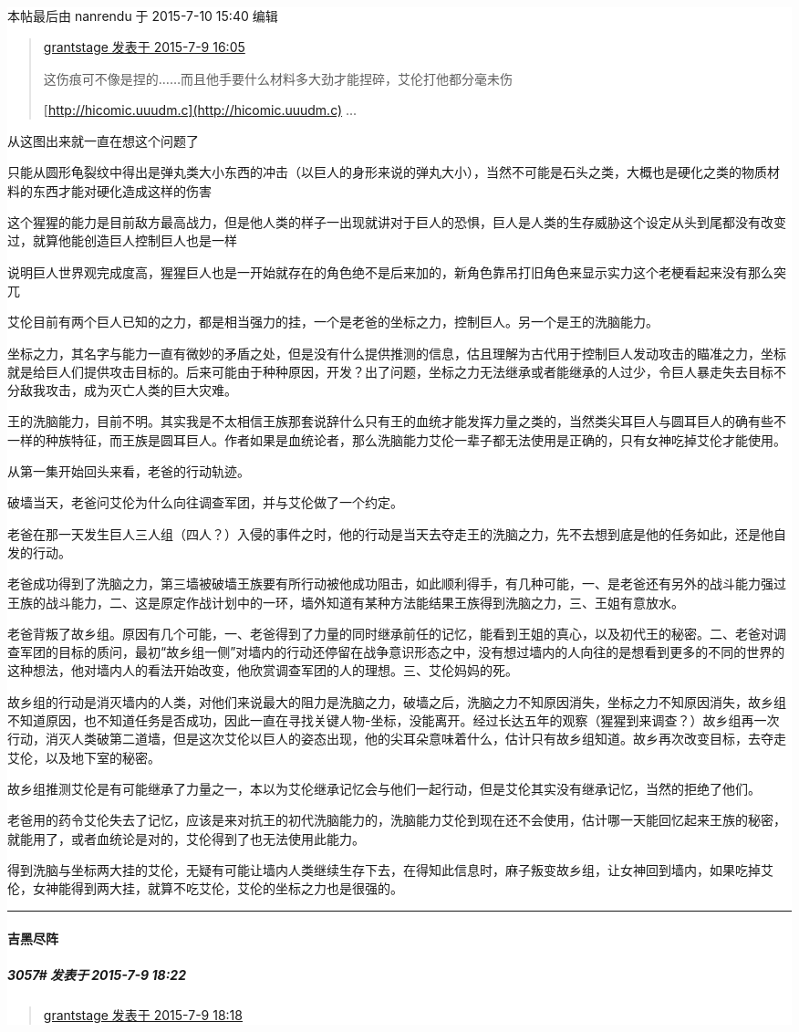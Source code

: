

 本帖最后由 nanrendu 于 2015-7-10 15:40 编辑 
<blockquote><a href="httphttps://bbs.saraba1st.com/2b/forum.php?mod=redirect&amp;goto=findpost&amp;pid=29491830&amp;ptid=915143" target="_blank">grantstage 发表于 2015-7-9 16:05</a>

这伤痕可不像是捏的……而且他手要什么材料多大劲才能捏碎，艾伦打他都分毫未伤

[http://hicomic.uuudm.c](http://hicomic.uuudm.c) ...</blockquote>
从这图出来就一直在想这个问题了

只能从圆形龟裂纹中得出是弹丸类大小东西的冲击（以巨人的身形来说的弹丸大小），当然不可能是石头之类，大概也是硬化之类的物质材料的东西才能对硬化造成这样的伤害

这个猩猩的能力是目前敌方最高战力，但是他人类的样子一出现就讲对于巨人的恐惧，巨人是人类的生存威胁这个设定从头到尾都没有改变过，就算他能创造巨人控制巨人也是一样

说明巨人世界观完成度高，猩猩巨人也是一开始就存在的角色绝不是后来加的，新角色靠吊打旧角色来显示实力这个老梗看起来没有那么突兀


艾伦目前有两个巨人已知的之力，都是相当强力的挂，一个是老爸的坐标之力，控制巨人。另一个是王的洗脑能力。

坐标之力，其名字与能力一直有微妙的矛盾之处，但是没有什么提供推测的信息，估且理解为古代用于控制巨人发动攻击的瞄准之力，坐标就是给巨人们提供攻击目标的。后来可能由于种种原因，开发？出了问题，坐标之力无法继承或者能继承的人过少，令巨人暴走失去目标不分敌我攻击，成为灭亡人类的巨大灾难。

王的洗脑能力，目前不明。其实我是不太相信王族那套说辞什么只有王的血统才能发挥力量之类的，当然类尖耳巨人与圆耳巨人的确有些不一样的种族特征，而王族是圆耳巨人。作者如果是血统论者，那么洗脑能力艾伦一辈子都无法使用是正确的，只有女神吃掉艾伦才能使用。


从第一集开始回头来看，老爸的行动轨迹。

破墙当天，老爸问艾伦为什么向往调查军团，并与艾伦做了一个约定。

老爸在那一天发生巨人三人组（四人？）入侵的事件之时，他的行动是当天去夺走王的洗脑之力，先不去想到底是他的任务如此，还是他自发的行动。

老爸成功得到了洗脑之力，第三墙被破墙王族要有所行动被他成功阻击，如此顺利得手，有几种可能，一、是老爸还有另外的战斗能力强过王族的战斗能力，二、这是原定作战计划中的一环，墙外知道有某种方法能结果王族得到洗脑之力，三、王姐有意放水。

老爸背叛了故乡组。原因有几个可能，一、老爸得到了力量的同时继承前任的记忆，能看到王姐的真心，以及初代王的秘密。二、老爸对调查军团的目标的质问，最初“故乡组一侧”对墙内的行动还停留在战争意识形态之中，没有想过墙内的人向往的是想看到更多的不同的世界的这种想法，他对墙内人的看法开始改变，他欣赏调查军团的人的理想。三、艾伦妈妈的死。

故乡组的行动是消灭墙内的人类，对他们来说最大的阻力是洗脑之力，破墙之后，洗脑之力不知原因消失，坐标之力不知原因消失，故乡组不知道原因，也不知道任务是否成功，因此一直在寻找关键人物-坐标，没能离开。经过长达五年的观察（猩猩到来调查？）故乡组再一次行动，消灭人类破第二道墙，但是这次艾伦以巨人的姿态出现，他的尖耳朵意味着什么，估计只有故乡组知道。故乡再次改变目标，去夺走艾伦，以及地下室的秘密。

故乡组推测艾伦是有可能继承了力量之一，本以为艾伦继承记忆会与他们一起行动，但是艾伦其实没有继承记忆，当然的拒绝了他们。

老爸用的药令艾伦失去了记忆，应该是来对抗王的初代洗脑能力的，洗脑能力艾伦到现在还不会使用，估计哪一天能回忆起来王族的秘密，就能用了，或者血统论是对的，艾伦得到了也无法使用此能力。

得到洗脑与坐标两大挂的艾伦，无疑有可能让墙内人类继续生存下去，在得知此信息时，麻子叛变故乡组，让女神回到墙内，如果吃掉艾伦，女神能得到两大挂，就算不吃艾伦，艾伦的坐标之力也是很强的。











-----

####  吉黑尽阵  
##### 3057#       发表于 2015-7-9 18:22



<blockquote><a href="httphttps://bbs.saraba1st.com/2b/forum.php?mod=redirect&amp;goto=findpost&amp;pid=29493153&amp;ptid=915143" target="_blank">grantstage 发表于 2015-7-9 18:18</a>
